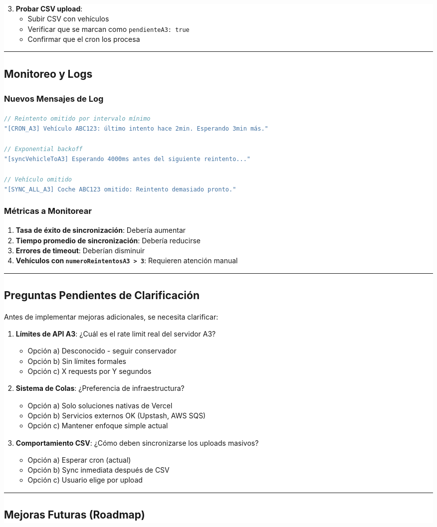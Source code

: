 3. **Probar CSV upload**:
   - Subir CSV con vehículos
   - Verificar que se marcan como `pendienteA3: true`
   - Confirmar que el cron los procesa

---

## Monitoreo y Logs

### Nuevos Mensajes de Log

```javascript
// Reintento omitido por intervalo mínimo
"[CRON_A3] Vehículo ABC123: último intento hace 2min. Esperando 3min más."

// Exponential backoff
"[syncVehicleToA3] Esperando 4000ms antes del siguiente reintento..."

// Vehículo omitido
"[SYNC_ALL_A3] Coche ABC123 omitido: Reintento demasiado pronto."
```

### Métricas a Monitorear

1. **Tasa de éxito de sincronización**: Debería aumentar
2. **Tiempo promedio de sincronización**: Debería reducirse
3. **Errores de timeout**: Deberían disminuir
4. **Vehículos con `numeroReintentosA3 > 3`**: Requieren atención manual

---

## Preguntas Pendientes de Clarificación

Antes de implementar mejoras adicionales, se necesita clarificar:

1. **Límites de API A3**: ¿Cuál es el rate limit real del servidor A3?
   - Opción a) Desconocido - seguir conservador
   - Opción b) Sin límites formales
   - Opción c) X requests por Y segundos

2. **Sistema de Colas**: ¿Preferencia de infraestructura?
   - Opción a) Solo soluciones nativas de Vercel
   - Opción b) Servicios externos OK (Upstash, AWS SQS)
   - Opción c) Mantener enfoque simple actual

3. **Comportamiento CSV**: ¿Cómo deben sincronizarse los uploads masivos?
   - Opción a) Esperar cron (actual)
   - Opción b) Sync inmediata después de CSV
   - Opción c) Usuario elige por upload

---

## Mejoras Futuras (Roadmap)
